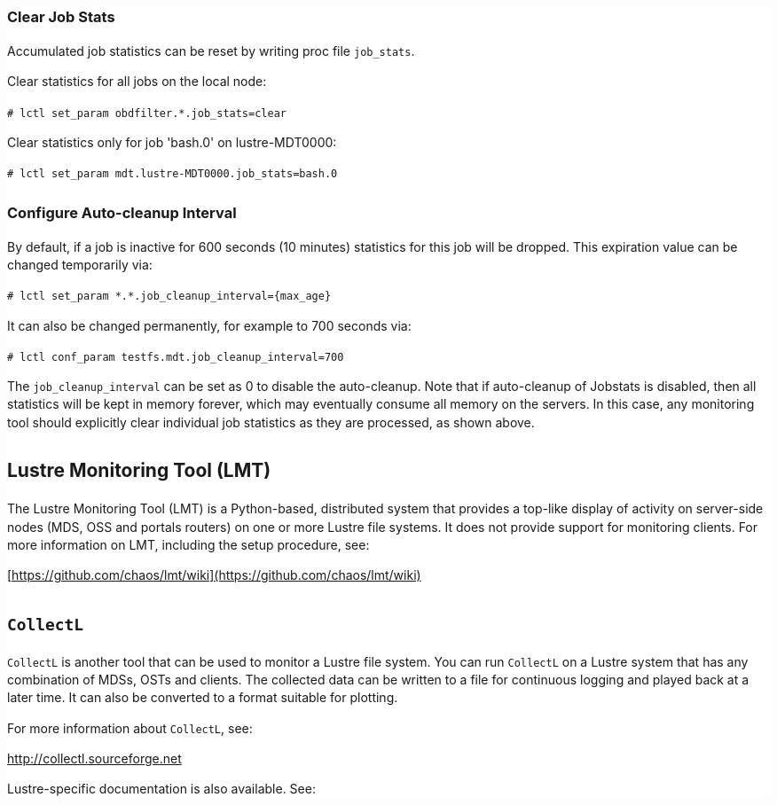 ### Clear Job Stats

Accumulated job statistics can be reset by writing proc file `job_stats`.

Clear statistics for all jobs on the local node:

```
# lctl set_param obdfilter.*.job_stats=clear
```

Clear statistics only for job 'bash.0' on lustre-MDT0000:

```
# lctl set_param mdt.lustre-MDT0000.job_stats=bash.0
```

### Configure Auto-cleanup Interval

By default, if a job is inactive for 600 seconds (10 minutes) statistics for this job will be dropped. This expiration value can be changed temporarily via:

```
# lctl set_param *.*.job_cleanup_interval={max_age}
```

It can also be changed permanently, for example to 700 seconds via:

```
# lctl conf_param testfs.mdt.job_cleanup_interval=700
```

The `job_cleanup_interval` can be set as 0 to disable the auto-cleanup. Note that if auto-cleanup of Jobstats is disabled, then all statistics will be kept in memory forever, which may eventually consume all memory on the servers. In this case, any monitoring tool should explicitly clear individual job statistics as they are processed, as shown above.

## Lustre Monitoring Tool (LMT)

The Lustre Monitoring Tool (LMT) is a Python-based, distributed system that provides a top-like display of activity on server-side nodes (MDS, OSS and portals routers) on one or more Lustre file systems. It does not provide support for monitoring clients. For more information on LMT, including the setup procedure, see:

[https://github.com/chaos/lmt/wiki](https://github.com/chaos/lmt/wiki)

## `CollectL`

`CollectL` is another tool that can be used to monitor a Lustre file system. You can run `CollectL` on a Lustre system that has any combination of MDSs, OSTs and clients. The collected data can be written to a file for continuous logging and played back at a later time. It can also be converted to a format suitable for plotting.

For more information about `CollectL`, see:

<http://collectl.sourceforge.net>

Lustre-specific documentation is also available. See:
